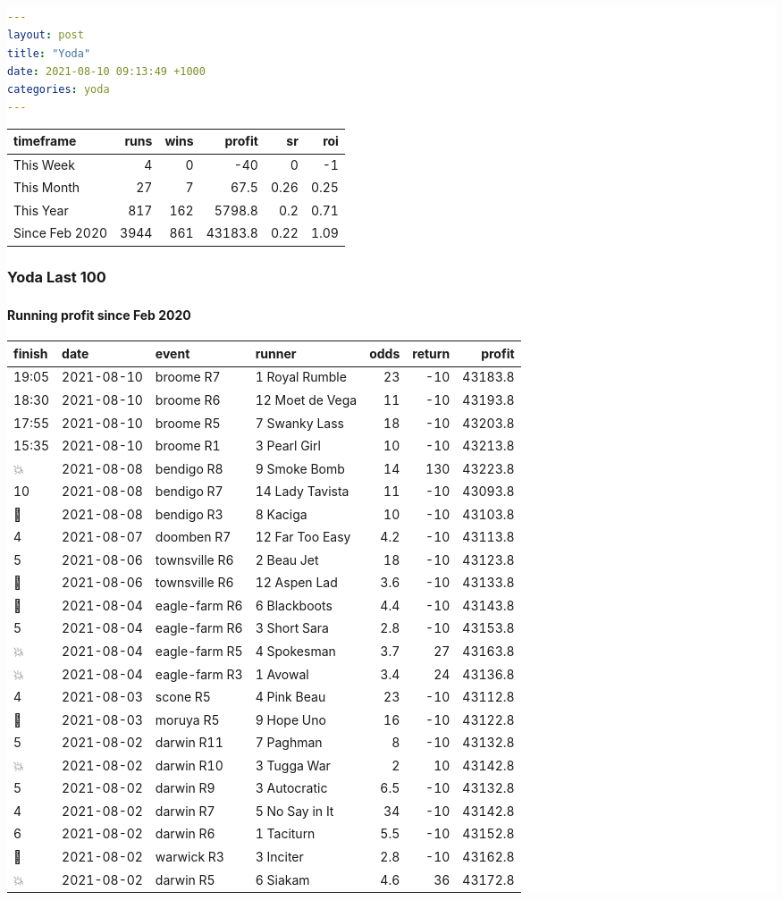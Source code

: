 ```yaml
---   
layout: post   
title: "Yoda"   
date: 2021-08-10 09:13:49 +1000   
categories: yoda   
---   
```



| timeframe      |   runs |   wins |   profit |   sr |   roi |
|:---------------|-------:|-------:|---------:|-----:|------:|
| This Week      |      4 |      0 |    -40   | 0    | -1    |
| This Month     |     27 |      7 |     67.5 | 0.26 |  0.25 |
| This Year      |    817 |    162 |   5798.8 | 0.2  |  0.71 |
| Since Feb 2020 |   3944 |    861 |  43183.8 | 0.22 |  1.09 |

### Yoda Last 100  
#### Running profit since Feb 2020  

| finish            | date       | event                  | runner               |   odds |   return |   profit |
|:------------------|:-----------|:-----------------------|:---------------------|-------:|---------:|---------:|
| 19:05             | 2021-08-10 | broome R7              | 1 Royal Rumble       |  23    |    -10   |  43183.8 |
| 18:30             | 2021-08-10 | broome R6              | 12 Moet de Vega      |  11    |    -10   |  43193.8 |
| 17:55             | 2021-08-10 | broome R5              | 7 Swanky Lass        |  18    |    -10   |  43203.8 |
| 15:35             | 2021-08-10 | broome R1              | 3 Pearl Girl         |  10    |    -10   |  43213.8 |
| :boom:            | 2021-08-08 | bendigo R8             | 9 Smoke Bomb         |  14    |    130   |  43223.8 |
| 10                | 2021-08-08 | bendigo R7             | 14 Lady Tavista      |  11    |    -10   |  43093.8 |
| :3rd_place_medal: | 2021-08-08 | bendigo R3             | 8 Kaciga             |  10    |    -10   |  43103.8 |
| 4                 | 2021-08-07 | doomben R7             | 12 Far Too Easy      |   4.2  |    -10   |  43113.8 |
| 5                 | 2021-08-06 | townsville R6          | 2 Beau Jet           |  18    |    -10   |  43123.8 |
| :3rd_place_medal: | 2021-08-06 | townsville R6          | 12 Aspen Lad         |   3.6  |    -10   |  43133.8 |
| :2nd_place_medal: | 2021-08-04 | eagle-farm R6          | 6 Blackboots         |   4.4  |    -10   |  43143.8 |
| 5                 | 2021-08-04 | eagle-farm R6          | 3 Short Sara         |   2.8  |    -10   |  43153.8 |
| :boom:            | 2021-08-04 | eagle-farm R5          | 4 Spokesman          |   3.7  |     27   |  43163.8 |
| :boom:            | 2021-08-04 | eagle-farm R3          | 1 Avowal             |   3.4  |     24   |  43136.8 |
| 4                 | 2021-08-03 | scone R5               | 4 Pink Beau          |  23    |    -10   |  43112.8 |
| :3rd_place_medal: | 2021-08-03 | moruya R5              | 9 Hope Uno           |  16    |    -10   |  43122.8 |
| 5                 | 2021-08-02 | darwin R11             | 7 Paghman            |   8    |    -10   |  43132.8 |
| :boom:            | 2021-08-02 | darwin R10             | 3 Tugga War          |   2    |     10   |  43142.8 |
| 5                 | 2021-08-02 | darwin R9              | 3 Autocratic         |   6.5  |    -10   |  43132.8 |
| 4                 | 2021-08-02 | darwin R7              | 5 No Say in It       |  34    |    -10   |  43142.8 |
| 6                 | 2021-08-02 | darwin R6              | 1 Taciturn           |   5.5  |    -10   |  43152.8 |
| :3rd_place_medal: | 2021-08-02 | warwick R3             | 3 Inciter            |   2.8  |    -10   |  43162.8 |
| :boom:            | 2021-08-02 | darwin R5              | 6 Siakam             |   4.6  |     36   |  43172.8 |